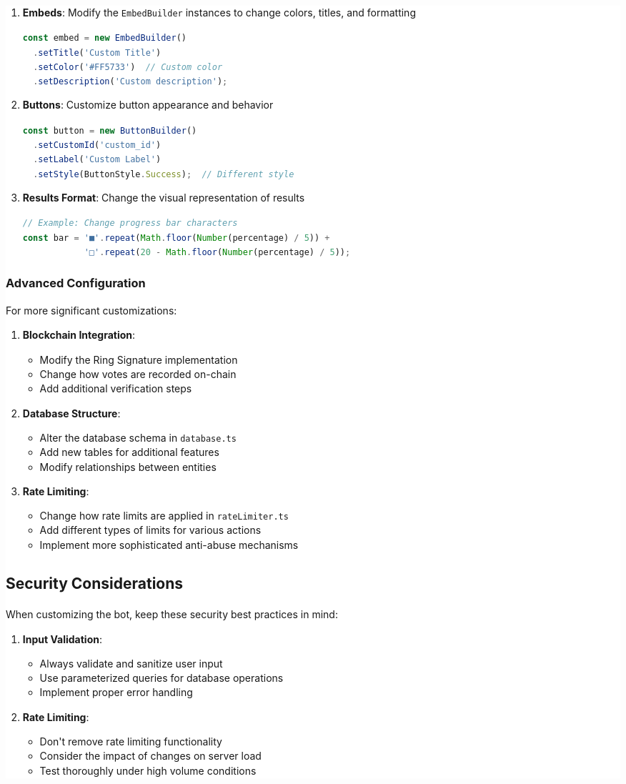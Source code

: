 1. **Embeds**: Modify the `EmbedBuilder` instances to change colors, titles, and formatting
   ```typescript
   const embed = new EmbedBuilder()
     .setTitle('Custom Title')
     .setColor('#FF5733')  // Custom color
     .setDescription('Custom description');
   ```

2. **Buttons**: Customize button appearance and behavior
   ```typescript
   const button = new ButtonBuilder()
     .setCustomId('custom_id')
     .setLabel('Custom Label')
     .setStyle(ButtonStyle.Success);  // Different style
   ```

3. **Results Format**: Change the visual representation of results
   ```typescript
   // Example: Change progress bar characters
   const bar = '■'.repeat(Math.floor(Number(percentage) / 5)) + 
               '□'.repeat(20 - Math.floor(Number(percentage) / 5));
   ```

### Advanced Configuration

For more significant customizations:

1. **Blockchain Integration**:
   - Modify the Ring Signature implementation
   - Change how votes are recorded on-chain
   - Add additional verification steps

2. **Database Structure**:
   - Alter the database schema in `database.ts`
   - Add new tables for additional features
   - Modify relationships between entities

3. **Rate Limiting**:
   - Change how rate limits are applied in `rateLimiter.ts`
   - Add different types of limits for various actions
   - Implement more sophisticated anti-abuse mechanisms

## Security Considerations

When customizing the bot, keep these security best practices in mind:

1. **Input Validation**:
   - Always validate and sanitize user input
   - Use parameterized queries for database operations
   - Implement proper error handling

2. **Rate Limiting**:
   - Don't remove rate limiting functionality
   - Consider the impact of changes on server load
   - Test thoroughly under high volume conditions
